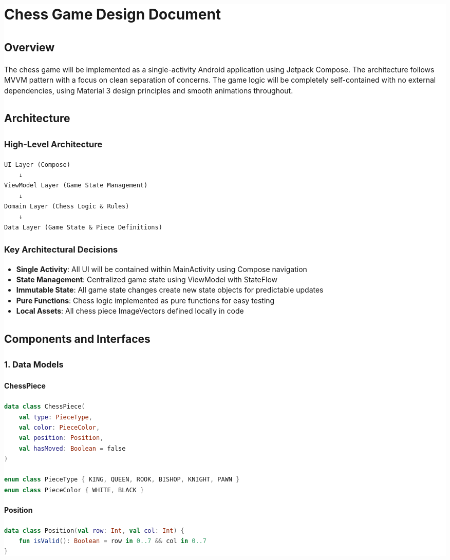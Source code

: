 # Chess Game Design Document

## Overview

The chess game will be implemented as a single-activity Android application using Jetpack Compose. The architecture follows MVVM pattern with a focus on clean separation of concerns. The game logic will be completely self-contained with no external dependencies, using Material 3 design principles and smooth animations throughout.

## Architecture

### High-Level Architecture
```
UI Layer (Compose)
    ↓
ViewModel Layer (Game State Management)
    ↓
Domain Layer (Chess Logic & Rules)
    ↓
Data Layer (Game State & Piece Definitions)
```

### Key Architectural Decisions
- **Single Activity**: All UI will be contained within MainActivity using Compose navigation
- **State Management**: Centralized game state using ViewModel with StateFlow
- **Immutable State**: All game state changes create new state objects for predictable updates
- **Pure Functions**: Chess logic implemented as pure functions for easy testing
- **Local Assets**: All chess piece ImageVectors defined locally in code

## Components and Interfaces

### 1. Data Models

#### ChessPiece
```kotlin
data class ChessPiece(
    val type: PieceType,
    val color: PieceColor,
    val position: Position,
    val hasMoved: Boolean = false
)

enum class PieceType { KING, QUEEN, ROOK, BISHOP, KNIGHT, PAWN }
enum class PieceColor { WHITE, BLACK }
```

#### Position
```kotlin
data class Position(val row: Int, val col: Int) {
    fun isValid(): Boolean = row in 0..7 && col in 0..7
}
```
